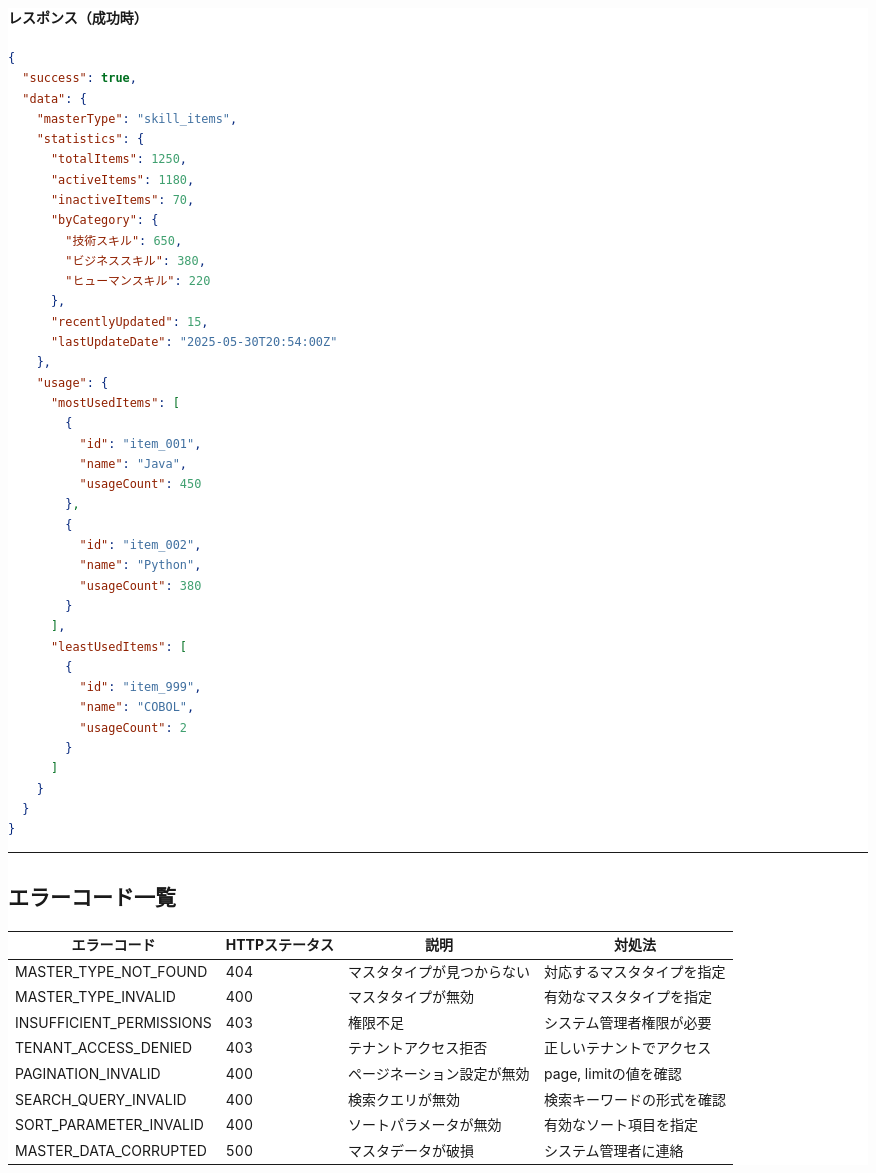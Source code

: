 #### レスポンス（成功時）
```json
{
  "success": true,
  "data": {
    "masterType": "skill_items",
    "statistics": {
      "totalItems": 1250,
      "activeItems": 1180,
      "inactiveItems": 70,
      "byCategory": {
        "技術スキル": 650,
        "ビジネススキル": 380,
        "ヒューマンスキル": 220
      },
      "recentlyUpdated": 15,
      "lastUpdateDate": "2025-05-30T20:54:00Z"
    },
    "usage": {
      "mostUsedItems": [
        {
          "id": "item_001",
          "name": "Java",
          "usageCount": 450
        },
        {
          "id": "item_002",
          "name": "Python",
          "usageCount": 380
        }
      ],
      "leastUsedItems": [
        {
          "id": "item_999",
          "name": "COBOL",
          "usageCount": 2
        }
      ]
    }
  }
}
```

---

## エラーコード一覧

| エラーコード | HTTPステータス | 説明 | 対処法 |
|-------------|---------------|------|--------|
| MASTER_TYPE_NOT_FOUND | 404 | マスタタイプが見つからない | 対応するマスタタイプを指定 |
| MASTER_TYPE_INVALID | 400 | マスタタイプが無効 | 有効なマスタタイプを指定 |
| INSUFFICIENT_PERMISSIONS | 403 | 権限不足 | システム管理者権限が必要 |
| TENANT_ACCESS_DENIED | 403 | テナントアクセス拒否 | 正しいテナントでアクセス |
| PAGINATION_INVALID | 400 | ページネーション設定が無効 | page, limitの値を確認 |
| SEARCH_QUERY_INVALID | 400 | 検索クエリが無効 | 検索キーワードの形式を確認 |
| SORT_PARAMETER_INVALID | 400 | ソートパラメータが無効 | 有効なソート項目を指定 |
| MASTER_DATA_CORRUPTED | 500 | マスタデータが破損 | システム管理者に連絡 |